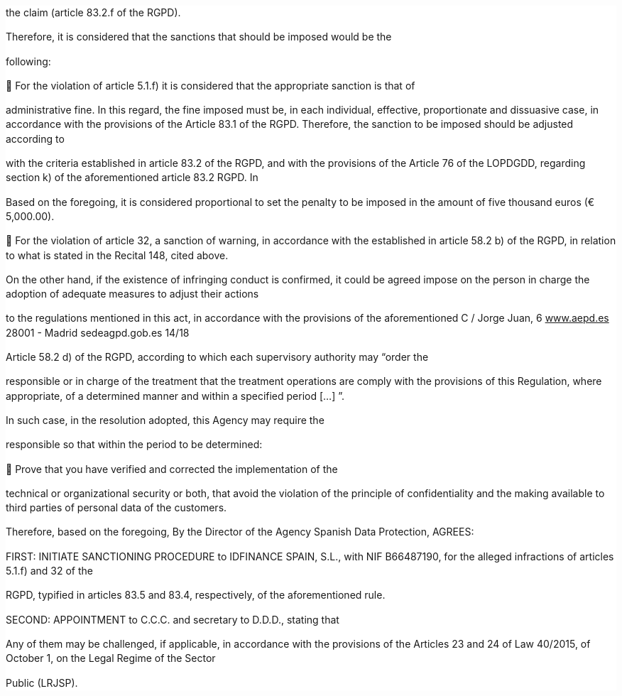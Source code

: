 the claim (article 83.2.f of the RGPD).

Therefore, it is considered that the sanctions that should be imposed would be the

following:

 For the violation of article 5.1.f) it is considered that the appropriate sanction is that of

administrative fine. In this regard, the fine imposed must be, in each
individual, effective, proportionate and dissuasive case, in accordance with the provisions of the
Article 83.1 of the RGPD. Therefore, the sanction to be imposed should be adjusted according to

with the criteria established in article 83.2 of the RGPD, and with the provisions of the
Article 76 of the LOPDGDD, regarding section k) of the aforementioned article 83.2 RGPD. In

Based on the foregoing, it is considered proportional to set the penalty to be imposed in the amount of
five thousand euros (€ 5,000.00).

 For the violation of article 32, a sanction of warning, in accordance with the
established in article 58.2 b) of the RGPD, in relation to what is stated in the
Recital 148, cited above.

On the other hand, if the existence of infringing conduct is confirmed, it could be agreed
impose on the person in charge the adoption of adequate measures to adjust their actions

to the regulations mentioned in this act, in accordance with the provisions of the aforementioned
C / Jorge Juan, 6 www.aepd.es
28001 - Madrid sedeagpd.gob.es 14/18

Article 58.2 d) of the RGPD, according to which each supervisory authority may “order the

responsible or in charge of the treatment that the treatment operations are
comply with the provisions of this Regulation, where appropriate, of a
determined manner and within a specified period \[…\] ”.

In such case, in the resolution adopted, this Agency may require the

responsible so that within the period to be determined:

 Prove that you have verified and corrected the implementation of the

technical or organizational security or both, that avoid the violation of the principle of
confidentiality and the making available to third parties of personal data of the
customers.

Therefore, based on the foregoing, By the Director of the Agency
Spanish Data Protection, AGREES:

FIRST: INITIATE SANCTIONING PROCEDURE to IDFINANCE SPAIN, S.L.,
with NIF B66487190, for the alleged infractions of articles 5.1.f) and 32 of the

RGPD, typified in articles 83.5 and 83.4, respectively, of the aforementioned rule.

SECOND: APPOINTMENT to C.C.C. and secretary to D.D.D., stating that

Any of them may be challenged, if applicable, in accordance with the provisions of the
Articles 23 and 24 of Law 40/2015, of October 1, on the Legal Regime of the Sector

Public (LRJSP).
